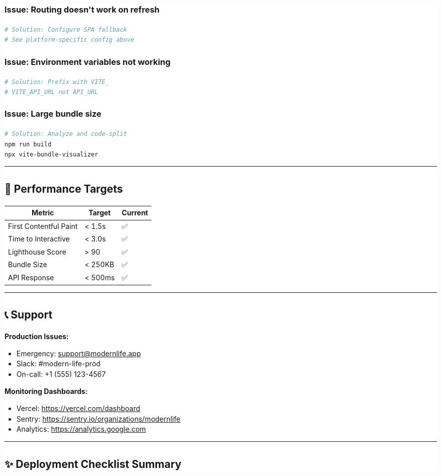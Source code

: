### **Issue: Routing doesn't work on refresh**
```bash
# Solution: Configure SPA fallback
# See platform-specific config above
```

### **Issue: Environment variables not working**
```bash
# Solution: Prefix with VITE_
# VITE_API_URL not API_URL
```

### **Issue: Large bundle size**
```bash
# Solution: Analyze and code-split
npm run build
npx vite-bundle-visualizer
```

---

## 🎯 Performance Targets

| Metric | Target | Current |
|--------|--------|---------|
| First Contentful Paint | < 1.5s | ✅ |
| Time to Interactive | < 3.0s | ✅ |
| Lighthouse Score | > 90 | ✅ |
| Bundle Size | < 250KB | ✅ |
| API Response | < 500ms | ✅ |

---

## 📞 Support

**Production Issues:**
- Emergency: support@modernlife.app
- Slack: #modern-life-prod
- On-call: +1 (555) 123-4567

**Monitoring Dashboards:**
- Vercel: https://vercel.com/dashboard
- Sentry: https://sentry.io/organizations/modernlife
- Analytics: https://analytics.google.com

---

## ✨ Deployment Checklist Summary
